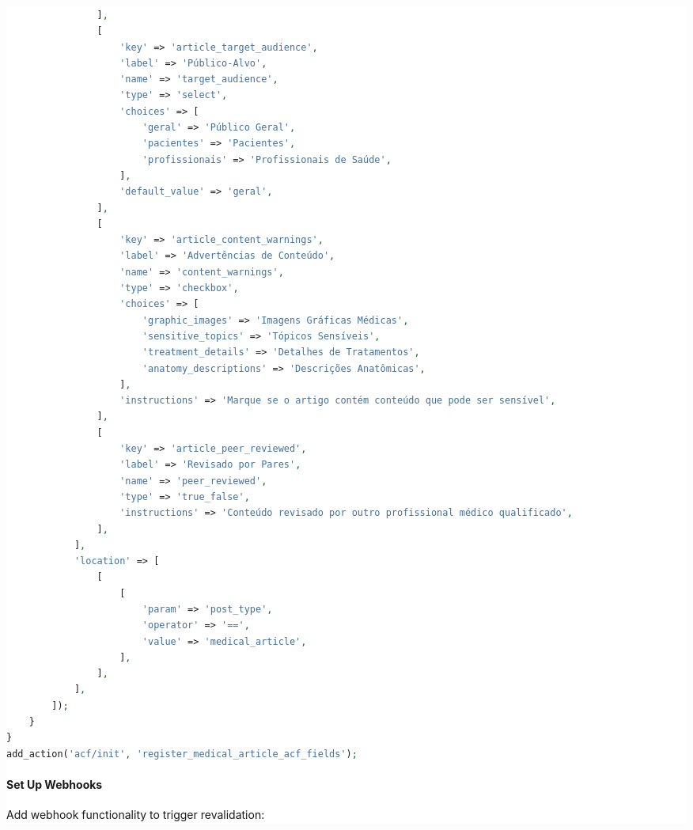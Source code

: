 ```php
                ],
                [
                    'key' => 'article_target_audience',
                    'label' => 'Público-Alvo',
                    'name' => 'target_audience',
                    'type' => 'select',
                    'choices' => [
                        'geral' => 'Público Geral',
                        'pacientes' => 'Pacientes',
                        'profissionais' => 'Profissionais de Saúde',
                    ],
                    'default_value' => 'geral',
                ],
                [
                    'key' => 'article_content_warnings',
                    'label' => 'Advertências de Conteúdo',
                    'name' => 'content_warnings',
                    'type' => 'checkbox',
                    'choices' => [
                        'graphic_images' => 'Imagens Gráficas Médicas',
                        'sensitive_topics' => 'Tópicos Sensíveis',
                        'treatment_details' => 'Detalhes de Tratamentos',
                        'anatomy_descriptions' => 'Descrições Anatômicas',
                    ],
                    'instructions' => 'Marque se o artigo contém conteúdo que pode ser sensível',
                ],
                [
                    'key' => 'article_peer_reviewed',
                    'label' => 'Revisado por Pares',
                    'name' => 'peer_reviewed',
                    'type' => 'true_false',
                    'instructions' => 'Conteúdo revisado por outro profissional médico qualificado',
                ],
            ],
            'location' => [
                [
                    [
                        'param' => 'post_type',
                        'operator' => '==',
                        'value' => 'medical_article',
                    ],
                ],
            ],
        ]);
    }
}
add_action('acf/init', 'register_medical_article_acf_fields');
```

#### Set Up Webhooks
Add webhook functionality to trigger revalidation:
